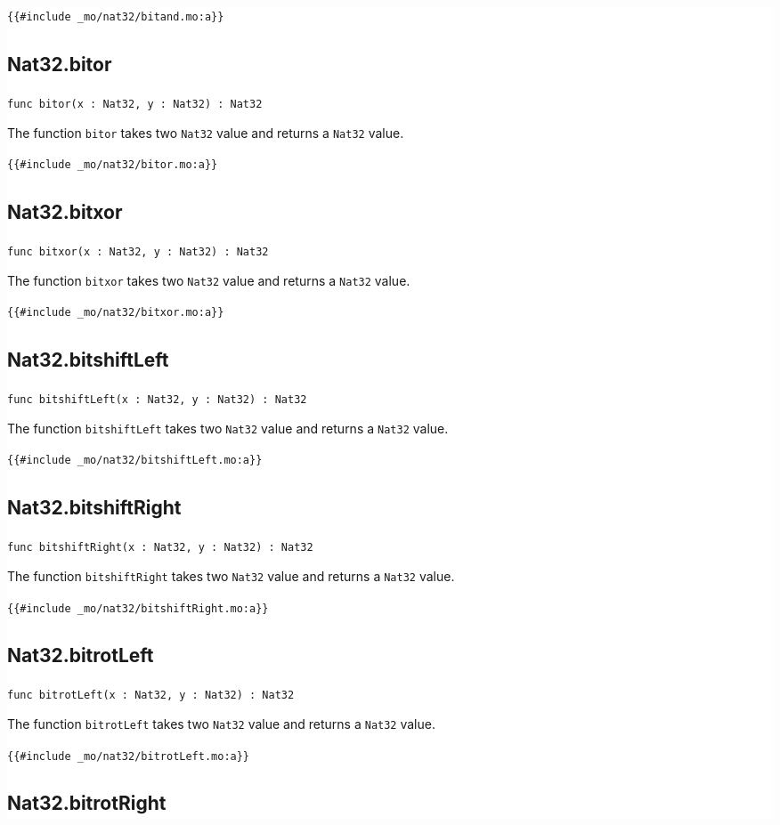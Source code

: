 ```motoko, run
{{#include _mo/nat32/bitand.mo:a}}
```
## Nat32.bitor

```motoko
func bitor(x : Nat32, y : Nat32) : Nat32
```
The function `bitor` takes two `Nat32` value and returns a `Nat32` value.

```motoko, run
{{#include _mo/nat32/bitor.mo:a}}
```
## Nat32.bitxor

```motoko
func bitxor(x : Nat32, y : Nat32) : Nat32
```
The function `bitxor` takes two `Nat32` value and returns a `Nat32` value.

```motoko, run
{{#include _mo/nat32/bitxor.mo:a}}
```
## Nat32.bitshiftLeft

```motoko
func bitshiftLeft(x : Nat32, y : Nat32) : Nat32
```
The function `bitshiftLeft` takes two `Nat32` value and returns a `Nat32` value.

```motoko, run
{{#include _mo/nat32/bitshiftLeft.mo:a}}
```
## Nat32.bitshiftRight

```motoko
func bitshiftRight(x : Nat32, y : Nat32) : Nat32
```
The function `bitshiftRight` takes two `Nat32` value and returns a `Nat32` value.

```motoko, run
{{#include _mo/nat32/bitshiftRight.mo:a}}
```
## Nat32.bitrotLeft

```motoko
func bitrotLeft(x : Nat32, y : Nat32) : Nat32
```
The function `bitrotLeft` takes two `Nat32` value and returns a `Nat32` value.

```motoko, run
{{#include _mo/nat32/bitrotLeft.mo:a}}
```
## Nat32.bitrotRight
